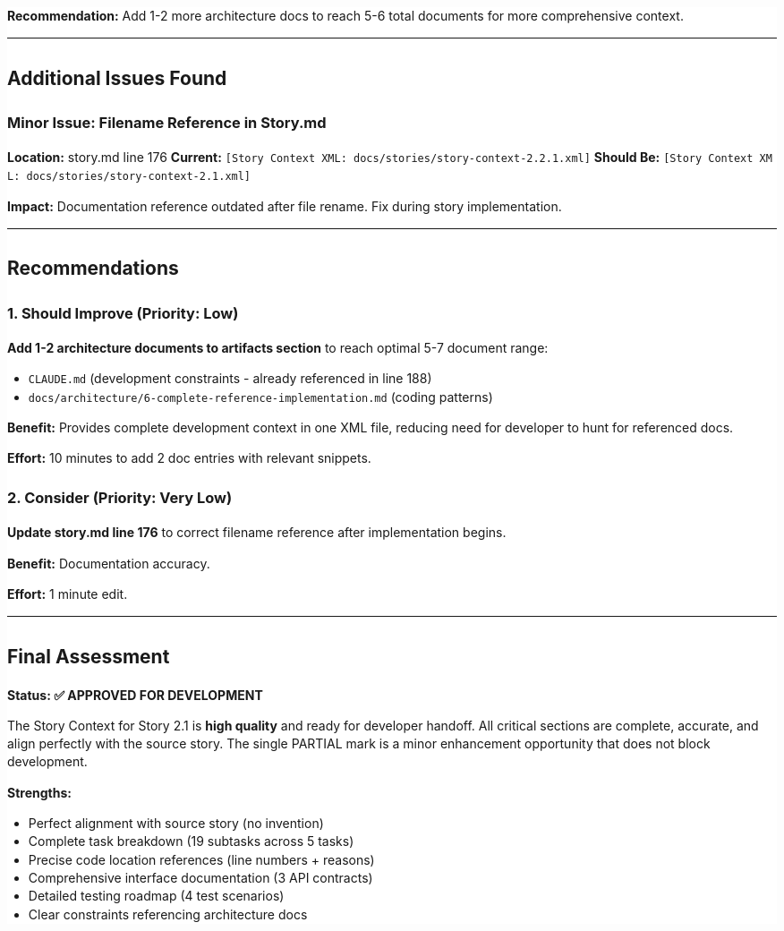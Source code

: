 **Recommendation:** Add 1-2 more architecture docs to reach 5-6 total documents for more comprehensive context.

---

## Additional Issues Found

### Minor Issue: Filename Reference in Story.md
**Location:** story.md line 176
**Current:** `[Story Context XML: docs/stories/story-context-2.2.1.xml]`
**Should Be:** `[Story Context XML: docs/stories/story-context-2.1.xml]`

**Impact:** Documentation reference outdated after file rename. Fix during story implementation.

---

## Recommendations

### 1. Should Improve (Priority: Low)
**Add 1-2 architecture documents to artifacts section** to reach optimal 5-7 document range:
- `CLAUDE.md` (development constraints - already referenced in line 188)
- `docs/architecture/6-complete-reference-implementation.md` (coding patterns)

**Benefit:** Provides complete development context in one XML file, reducing need for developer to hunt for referenced docs.

**Effort:** 10 minutes to add 2 doc entries with relevant snippets.

### 2. Consider (Priority: Very Low)
**Update story.md line 176** to correct filename reference after implementation begins.

**Benefit:** Documentation accuracy.

**Effort:** 1 minute edit.

---

## Final Assessment

**Status: ✅ APPROVED FOR DEVELOPMENT**

The Story Context for Story 2.1 is **high quality** and ready for developer handoff. All critical sections are complete, accurate, and align perfectly with the source story. The single PARTIAL mark is a minor enhancement opportunity that does not block development.

**Strengths:**
- Perfect alignment with source story (no invention)
- Complete task breakdown (19 subtasks across 5 tasks)
- Precise code location references (line numbers + reasons)
- Comprehensive interface documentation (3 API contracts)
- Detailed testing roadmap (4 test scenarios)
- Clear constraints referencing architecture docs
